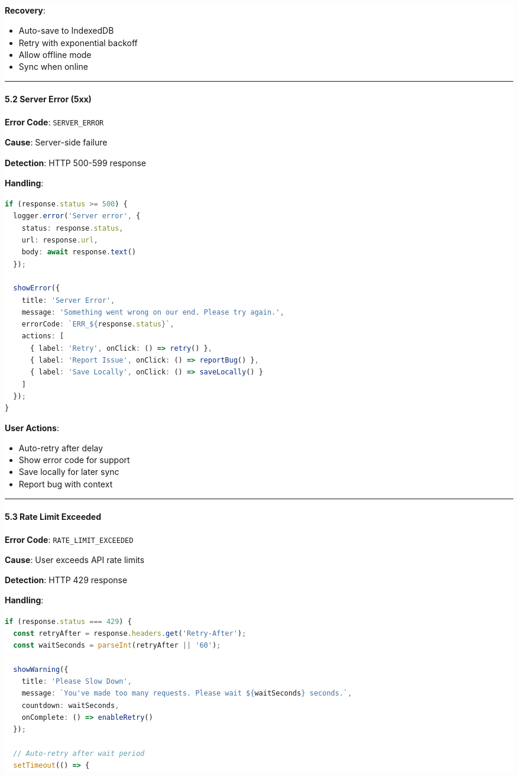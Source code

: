 **Recovery**:
- Auto-save to IndexedDB
- Retry with exponential backoff
- Allow offline mode
- Sync when online

---

#### 5.2 Server Error (5xx)

**Error Code**: `SERVER_ERROR`

**Cause**: Server-side failure

**Detection**: HTTP 500-599 response

**Handling**:
```typescript
if (response.status >= 500) {
  logger.error('Server error', {
    status: response.status,
    url: response.url,
    body: await response.text()
  });

  showError({
    title: 'Server Error',
    message: 'Something went wrong on our end. Please try again.',
    errorCode: `ERR_${response.status}`,
    actions: [
      { label: 'Retry', onClick: () => retry() },
      { label: 'Report Issue', onClick: () => reportBug() },
      { label: 'Save Locally', onClick: () => saveLocally() }
    ]
  });
}
```

**User Actions**:
- Auto-retry after delay
- Show error code for support
- Save locally for later sync
- Report bug with context

---

#### 5.3 Rate Limit Exceeded

**Error Code**: `RATE_LIMIT_EXCEEDED`

**Cause**: User exceeds API rate limits

**Detection**: HTTP 429 response

**Handling**:
```typescript
if (response.status === 429) {
  const retryAfter = response.headers.get('Retry-After');
  const waitSeconds = parseInt(retryAfter || '60');

  showWarning({
    title: 'Please Slow Down',
    message: `You've made too many requests. Please wait ${waitSeconds} seconds.`,
    countdown: waitSeconds,
    onComplete: () => enableRetry()
  });

  // Auto-retry after wait period
  setTimeout(() => {
```
